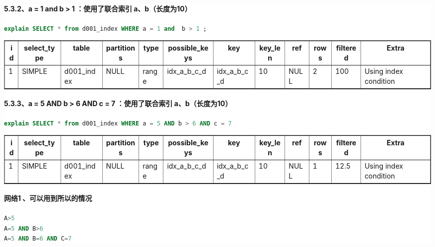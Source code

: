 

#### 5.3.2、a = 1 and b > 1 ：使用了联合索引 a、b（长度为10）

```sql
explain SELECT * from d001_index WHERE a = 1 and  b > 1 ;
```

<!DOCTYPE html>
<html>
<head>
  <title></title>
</head>
<body>
<table border="1" style="border-collapse:collapse">
<tr><th>id</th><th>select_type</th><th>table</th><th>partitions</th><th>type</th><th>possible_keys</th><th>key</th><th>key_len</th><th>ref</th><th>rows</th><th>filtered</th><th>Extra</th></tr>
<tr><td>1</td><td>SIMPLE</td><td>d001_index</td><td>NULL</td><td>range</td><td>idx_a_b_c_d</td><td>idx_a_b_c_d</td><td>10</td><td>NULL</td><td>2</td><td>100</td><td>Using index condition</td></tr></table>
</body>
</html>



#### 5.3.3、a = 5 AND b > 6 AND c = 7 ：使用了联合索引 a、b（长度为10）

```sql
explain SELECT * from d001_index WHERE a = 5 AND b > 6 AND c = 7
```

<!DOCTYPE html>
<html>
<head>
  <title></title>
</head>
<body>
<table border="1" style="border-collapse:collapse">
<tr><th>id</th><th>select_type</th><th>table</th><th>partitions</th><th>type</th><th>possible_keys</th><th>key</th><th>key_len</th><th>ref</th><th>rows</th><th>filtered</th><th>Extra</th></tr>
<tr><td>1</td><td>SIMPLE</td><td>d001_index</td><td>NULL</td><td>range</td><td>idx_a_b_c_d</td><td>idx_a_b_c_d</td><td>10</td><td>NULL</td><td>1</td><td>12.5</td><td>Using index condition</td></tr></table>
</body>
</html>



#### 网络1 、可以用到所以的情况


```sql
A>5
A=5 AND B>6
A=5 AND B=6 AND C=7

```
